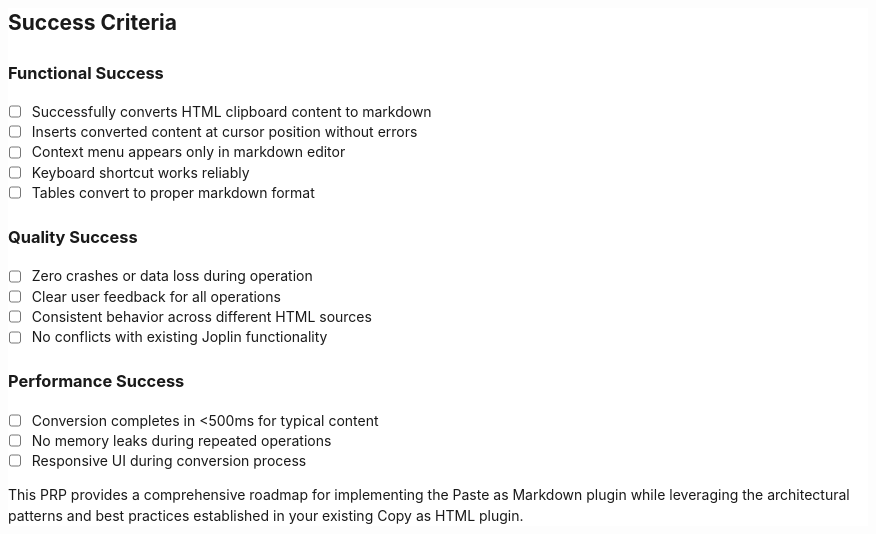 ## Success Criteria

### Functional Success

- [ ] Successfully converts HTML clipboard content to markdown
- [ ] Inserts converted content at cursor position without errors
- [ ] Context menu appears only in markdown editor
- [ ] Keyboard shortcut works reliably
- [ ] Tables convert to proper markdown format

### Quality Success

- [ ] Zero crashes or data loss during operation
- [ ] Clear user feedback for all operations
- [ ] Consistent behavior across different HTML sources
- [ ] No conflicts with existing Joplin functionality

### Performance Success

- [ ] Conversion completes in <500ms for typical content
- [ ] No memory leaks during repeated operations
- [ ] Responsive UI during conversion process

This PRP provides a comprehensive roadmap for implementing the Paste as Markdown plugin while leveraging the architectural patterns and best practices established in your existing Copy as HTML plugin.
